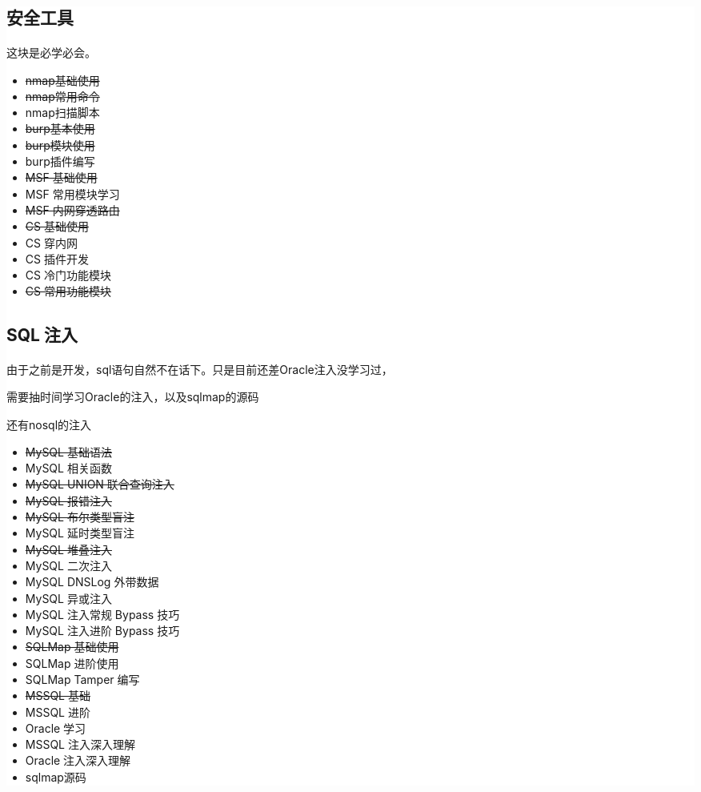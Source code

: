 

安全工具
------------------------------------------------------------
这块是必学必会。

*  ~~nmap基础使用~~
*  ~~nmap常用命令~~
*  nmap扫描脚本
*  ~~burp基本使用~~
*  ~~burp模块使用~~
*  burp插件编写
*    ~~MSF 基础使用~~
*    MSF 常用模块学习
*    ~~MSF 内网穿透路由~~
*    ~~CS 基础使用~~
*    CS 穿内网
*    CS 插件开发
*    CS 冷门功能模块
*    ~~CS 常用功能模块~~





SQL 注入
----------------------------------------------------------------------------------

由于之前是开发，sql语句自然不在话下。只是目前还差Oracle注入没学习过，   

需要抽时间学习Oracle的注入，以及sqlmap的源码    

还有nosql的注入    

*    ~~MySQL 基础语法~~
*    MySQL 相关函数
*    ~~MySQL UNION 联合查询注入~~
*    ~~MySQL 报错注入~~
*    ~~MySQL 布尔类型盲注~~
*    MySQL 延时类型盲注
*    ~~MySQL 堆叠注入~~
*    MySQL 二次注入
*    MySQL DNSLog 外带数据
*    MySQL 异或注入
*    MySQL 注入常规 Bypass 技巧
*    MySQL 注入进阶 Bypass 技巧
*    ~~SQLMap 基础使用~~
*    SQLMap 进阶使用
*    SQLMap Tamper 编写
*    ~~MSSQL 基础~~
*    MSSQL 进阶
*    Oracle 学习
*    MSSQL 注入深入理解
*   Oracle 注入深入理解
*    sqlmap源码
